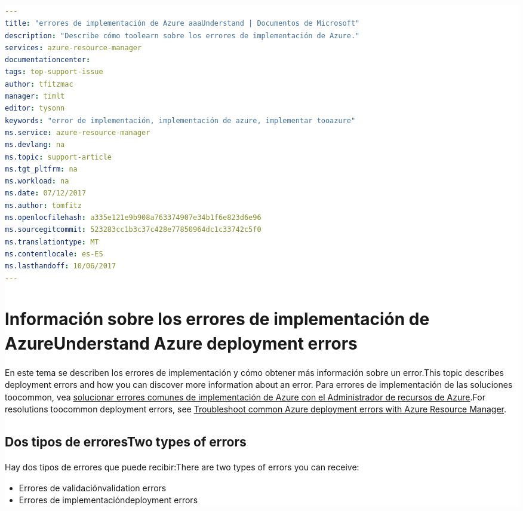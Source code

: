 ```yaml
---
title: "errores de implementación de Azure aaaUnderstand | Documentos de Microsoft"
description: "Describe cómo toolearn sobre los errores de implementación de Azure."
services: azure-resource-manager
documentationcenter: 
tags: top-support-issue
author: tfitzmac
manager: timlt
editor: tysonn
keywords: "error de implementación, implementación de azure, implementar tooazure"
ms.service: azure-resource-manager
ms.devlang: na
ms.topic: support-article
ms.tgt_pltfrm: na
ms.workload: na
ms.date: 07/12/2017
ms.author: tomfitz
ms.openlocfilehash: a335e121e9b908a763374907e34b1f6e823d6e96
ms.sourcegitcommit: 523283cc1b3c37c428e77850964dc1c33742c5f0
ms.translationtype: MT
ms.contentlocale: es-ES
ms.lasthandoff: 10/06/2017
---
```

# <a name="understand-azure-deployment-errors"></a><span data-ttu-id="12502-104">Información sobre los errores de implementación de Azure</span><span class="sxs-lookup"><span data-stu-id="12502-104">Understand Azure deployment errors</span></span>
<span data-ttu-id="12502-105">En este tema se describen los errores de implementación y cómo obtener más información sobre un error.</span><span class="sxs-lookup"><span data-stu-id="12502-105">This topic describes deployment errors and how you can discover more information about an error.</span></span> <span data-ttu-id="12502-106">Para errores de implementación de las soluciones toocommon, vea [solucionar errores comunes de implementación de Azure con el Administrador de recursos de Azure](resource-manager-common-deployment-errors.md).</span><span class="sxs-lookup"><span data-stu-id="12502-106">For resolutions toocommon deployment errors, see [Troubleshoot common Azure deployment errors with Azure Resource Manager](resource-manager-common-deployment-errors.md).</span></span>

## <a name="two-types-of-errors"></a><span data-ttu-id="12502-107">Dos tipos de errores</span><span class="sxs-lookup"><span data-stu-id="12502-107">Two types of errors</span></span>
<span data-ttu-id="12502-108">Hay dos tipos de errores que puede recibir:</span><span class="sxs-lookup"><span data-stu-id="12502-108">There are two types of errors you can receive:</span></span>

* <span data-ttu-id="12502-109">Errores de validación</span><span class="sxs-lookup"><span data-stu-id="12502-109">validation errors</span></span>
* <span data-ttu-id="12502-110">Errores de implementación</span><span class="sxs-lookup"><span data-stu-id="12502-110">deployment errors</span></span>
